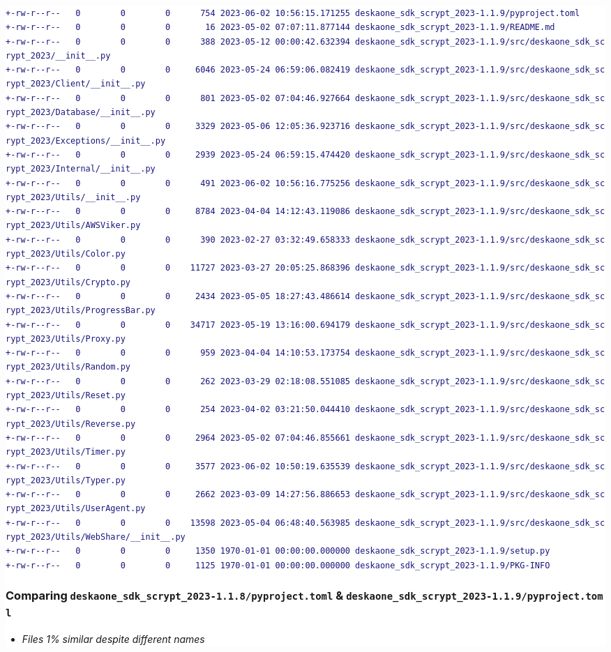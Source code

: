 ```diff
+-rw-r--r--   0        0        0      754 2023-06-02 10:56:15.171255 deskaone_sdk_scrypt_2023-1.1.9/pyproject.toml
+-rw-r--r--   0        0        0       16 2023-05-02 07:07:11.877144 deskaone_sdk_scrypt_2023-1.1.9/README.md
+-rw-r--r--   0        0        0      388 2023-05-12 00:00:42.632394 deskaone_sdk_scrypt_2023-1.1.9/src/deskaone_sdk_scrypt_2023/__init__.py
+-rw-r--r--   0        0        0     6046 2023-05-24 06:59:06.082419 deskaone_sdk_scrypt_2023-1.1.9/src/deskaone_sdk_scrypt_2023/Client/__init__.py
+-rw-r--r--   0        0        0      801 2023-05-02 07:04:46.927664 deskaone_sdk_scrypt_2023-1.1.9/src/deskaone_sdk_scrypt_2023/Database/__init__.py
+-rw-r--r--   0        0        0     3329 2023-05-06 12:05:36.923716 deskaone_sdk_scrypt_2023-1.1.9/src/deskaone_sdk_scrypt_2023/Exceptions/__init__.py
+-rw-r--r--   0        0        0     2939 2023-05-24 06:59:15.474420 deskaone_sdk_scrypt_2023-1.1.9/src/deskaone_sdk_scrypt_2023/Internal/__init__.py
+-rw-r--r--   0        0        0      491 2023-06-02 10:56:16.775256 deskaone_sdk_scrypt_2023-1.1.9/src/deskaone_sdk_scrypt_2023/Utils/__init__.py
+-rw-r--r--   0        0        0     8784 2023-04-04 14:12:43.119086 deskaone_sdk_scrypt_2023-1.1.9/src/deskaone_sdk_scrypt_2023/Utils/AWSViker.py
+-rw-r--r--   0        0        0      390 2023-02-27 03:32:49.658333 deskaone_sdk_scrypt_2023-1.1.9/src/deskaone_sdk_scrypt_2023/Utils/Color.py
+-rw-r--r--   0        0        0    11727 2023-03-27 20:05:25.868396 deskaone_sdk_scrypt_2023-1.1.9/src/deskaone_sdk_scrypt_2023/Utils/Crypto.py
+-rw-r--r--   0        0        0     2434 2023-05-05 18:27:43.486614 deskaone_sdk_scrypt_2023-1.1.9/src/deskaone_sdk_scrypt_2023/Utils/ProgressBar.py
+-rw-r--r--   0        0        0    34717 2023-05-19 13:16:00.694179 deskaone_sdk_scrypt_2023-1.1.9/src/deskaone_sdk_scrypt_2023/Utils/Proxy.py
+-rw-r--r--   0        0        0      959 2023-04-04 14:10:53.173754 deskaone_sdk_scrypt_2023-1.1.9/src/deskaone_sdk_scrypt_2023/Utils/Random.py
+-rw-r--r--   0        0        0      262 2023-03-29 02:18:08.551085 deskaone_sdk_scrypt_2023-1.1.9/src/deskaone_sdk_scrypt_2023/Utils/Reset.py
+-rw-r--r--   0        0        0      254 2023-04-02 03:21:50.044410 deskaone_sdk_scrypt_2023-1.1.9/src/deskaone_sdk_scrypt_2023/Utils/Reverse.py
+-rw-r--r--   0        0        0     2964 2023-05-02 07:04:46.855661 deskaone_sdk_scrypt_2023-1.1.9/src/deskaone_sdk_scrypt_2023/Utils/Timer.py
+-rw-r--r--   0        0        0     3577 2023-06-02 10:50:19.635539 deskaone_sdk_scrypt_2023-1.1.9/src/deskaone_sdk_scrypt_2023/Utils/Typer.py
+-rw-r--r--   0        0        0     2662 2023-03-09 14:27:56.886653 deskaone_sdk_scrypt_2023-1.1.9/src/deskaone_sdk_scrypt_2023/Utils/UserAgent.py
+-rw-r--r--   0        0        0    13598 2023-05-04 06:48:40.563985 deskaone_sdk_scrypt_2023-1.1.9/src/deskaone_sdk_scrypt_2023/Utils/WebShare/__init__.py
+-rw-r--r--   0        0        0     1350 1970-01-01 00:00:00.000000 deskaone_sdk_scrypt_2023-1.1.9/setup.py
+-rw-r--r--   0        0        0     1125 1970-01-01 00:00:00.000000 deskaone_sdk_scrypt_2023-1.1.9/PKG-INFO
```

### Comparing `deskaone_sdk_scrypt_2023-1.1.8/pyproject.toml` & `deskaone_sdk_scrypt_2023-1.1.9/pyproject.toml`

 * *Files 1% similar despite different names*
